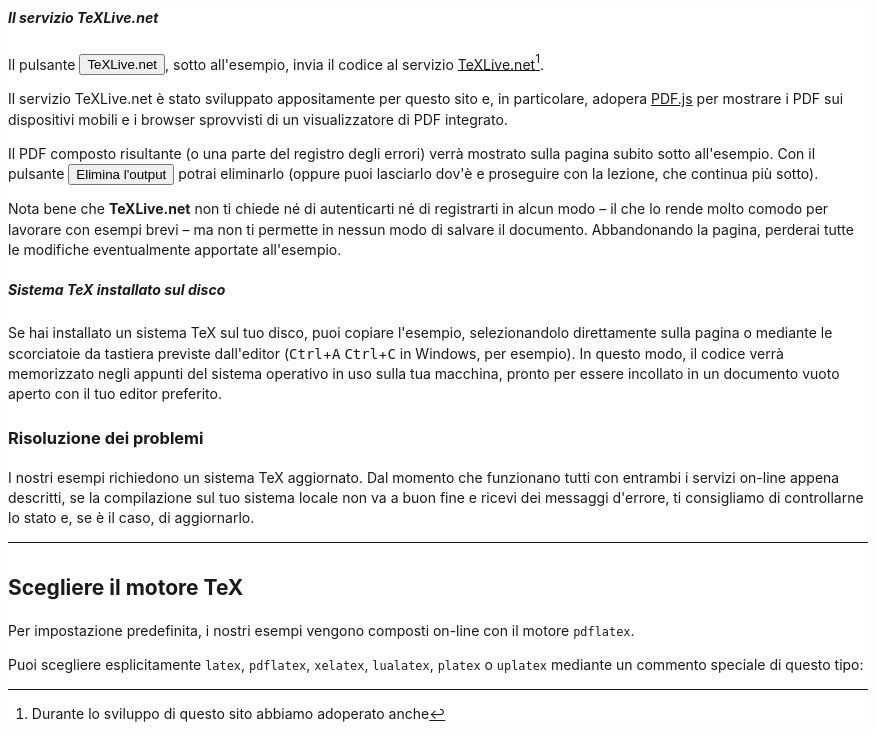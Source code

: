 ##### Il servizio TeXLive.net

Il pulsante <button>TeXLive.net</button>, sotto all'esempio, 
invia il codice al servizio [TeXLive.net](https://texlive.net)[^1].

Il servizio TeXLive.net è stato sviluppato appositamente per questo sito
e, in particolare, adopera [PDF.js](https://mozilla.github.io/pdf.js/)
per mostrare i PDF sui dispositivi mobili e i browser sprovvisti
di un visualizzatore di PDF integrato.

Il PDF composto risultante (o una parte del registro degli errori) 
verrà mostrato sulla pagina subito sotto all'esempio. 
Con il pulsante <button>Elimina l'output</button> potrai 
eliminarlo (oppure puoi lasciarlo dov'è e proseguire con 
la lezione, che continua più sotto).

Nota bene che **TeXLive.net** non ti chiede né di autenticarti 
né di registrarti in alcun modo – il che lo rende molto comodo 
per lavorare con esempi brevi – ma non ti permette in nessun 
modo di salvare il documento. Abbandonando la pagina, perderai 
tutte le modifiche eventualmente apportate all'esempio.

##### Sistema TeX installato sul disco

Se hai installato un sistema TeX sul tuo disco, puoi copiare
l'esempio, selezionandolo direttamente sulla pagina 
o mediante le scorciatoie da tastiera previste dall'editor
(<kbd>Ctrl</kbd>+<kbd>A</kbd> <kbd>Ctrl</kbd>+<kbd>C</kbd>
in Windows, per esempio). 
In questo modo, il codice verrà memorizzato negli appunti
del sistema operativo in uso sulla tua macchina, pronto
per essere incollato in un documento vuoto aperto con il
tuo editor preferito.

### Risoluzione dei problemi

I nostri esempi richiedono un sistema TeX aggiornato.
Dal momento che funzionano tutti con entrambi i servizi on-line 
appena descritti, se la compilazione sul tuo sistema locale
non va a buon fine e ricevi dei messaggi d'errore, ti 
consigliamo di controllarne lo stato e, se è il caso,
di aggiornarlo.

---

## Scegliere il motore TeX

Per impostazione predefinita, i nostri esempi
vengono composti on-line con il motore `pdflatex`.

Puoi scegliere esplicitamente `latex`, `pdflatex`, 
`xelatex`, `lualatex`, `platex` o `uplatex` 
mediante un commento speciale di questo tipo:


[^1]: Durante lo sviluppo di questo sito abbiamo adoperato anche 